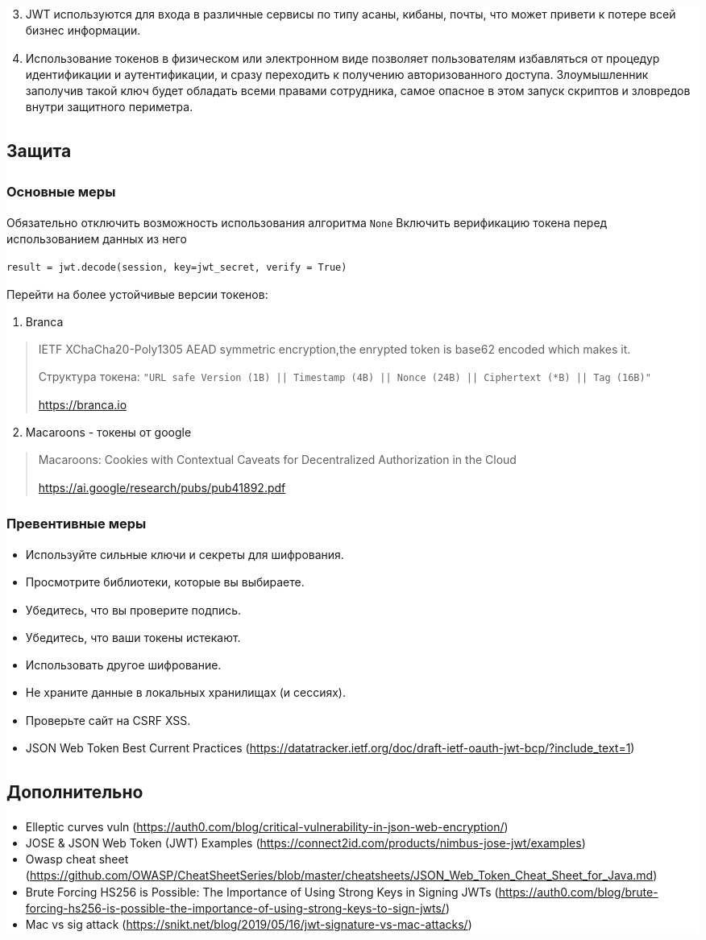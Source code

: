 3. JWT используются для входа в различные сервисы по типу асаны, кибаны, почты, что может привети к потере всей бизнес информации.

4. Использование токенов в физическом или электронном виде позволяет пользователям избавляться от процедур идентификации и аутентификации, и сразу переходить к получению авторизованного доступа. Злоумышленник заполучив такой ключ будет обладать всеми правами сотрудника, самое опасное в этом запуск скриптов и зловредов внутри защитного периметра.

## Защита
### Основные меры

Обязательно отключить возможность использования алгоритма `None`
Включить верификацию токена перед использованием данных из него

```
result = jwt.decode(session, key=jwt_secret, verify = True)
```
Перейти на более устойчивые версии токенов:

1. Branca
> IETF XChaCha20-Poly1305 AEAD symmetric encryption,the enrypted token is base62 encoded which makes it.
>
> Структура токена:
> `"URL safe Version (1B) || Timestamp (4B) || Nonce (24B) || Ciphertext (*B) || Tag (16B)"`
>
> https://branca.io

2. Macaroons - токены от google
> Macaroons: Cookies with Contextual Caveats for Decentralized Authorization in the Cloud
>
> https://ai.google/research/pubs/pub41892.pdf

### Превентивные меры

- Используйте сильные ключи и секреты для шифрования.

- Просмотрите библиотеки, которые вы выбираете.

- Убедитесь, что вы проверите подпись.

- Убедитесь, что ваши токены истекают.

- Использовать другое шифрование.

- Не храните данные в локальных хранилищах (и сессиях).

- Проверьте сайт на CSRF XSS.

- JSON Web Token Best Current Practices (https://datatracker.ietf.org/doc/draft-ietf-oauth-jwt-bcp/?include_text=1)

## Дополнительно
- Elleptic curves vuln (https://auth0.com/blog/critical-vulnerability-in-json-web-encryption/)
- JOSE & JSON Web Token (JWT) Examples (https://connect2id.com/products/nimbus-jose-jwt/examples)
- Owasp cheat sheet (https://github.com/OWASP/CheatSheetSeries/blob/master/cheatsheets/JSON_Web_Token_Cheat_Sheet_for_Java.md)
- Brute Forcing HS256 is Possible: The Importance of Using Strong Keys in Signing JWTs (https://auth0.com/blog/brute-forcing-hs256-is-possible-the-importance-of-using-strong-keys-to-sign-jwts/)
- Mac vs sig attack (https://snikt.net/blog/2019/05/16/jwt-signature-vs-mac-attacks/)

